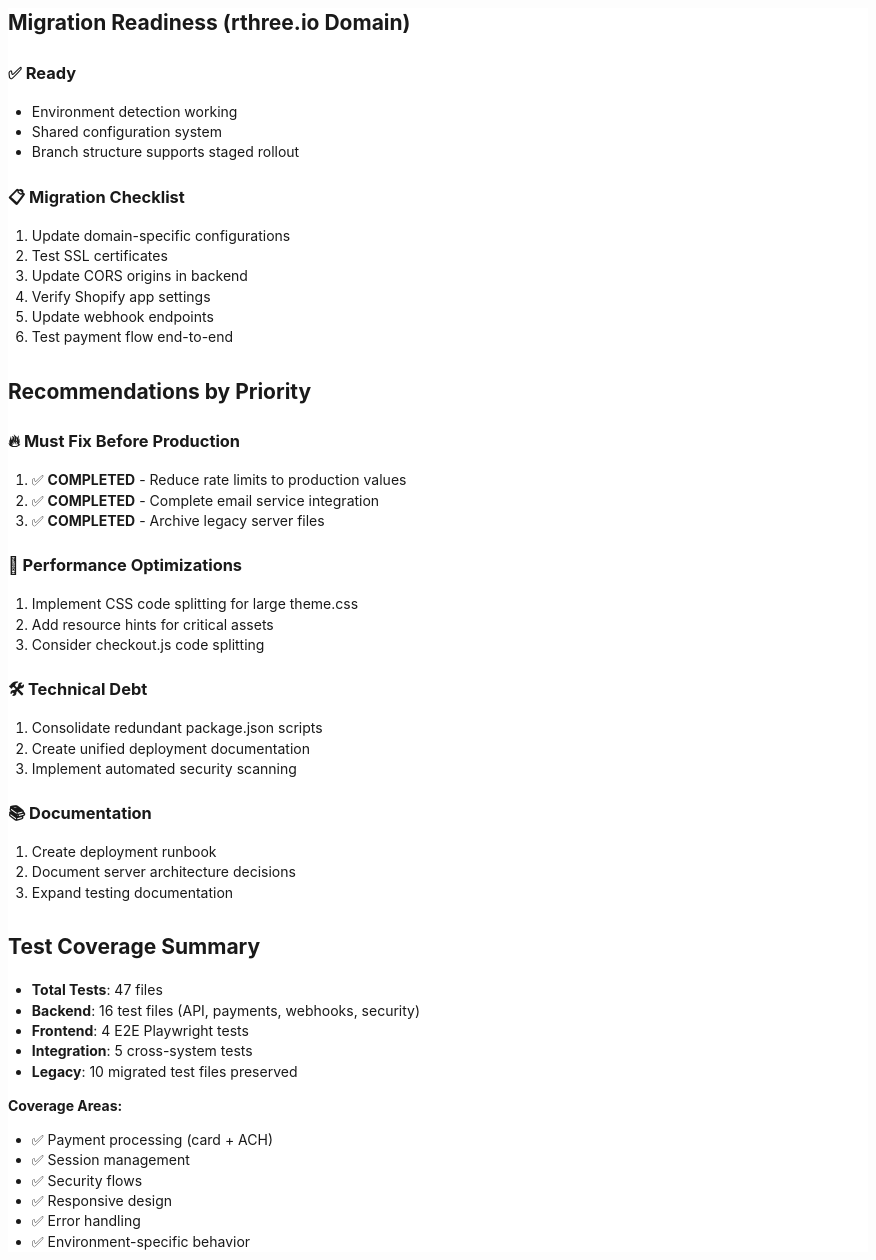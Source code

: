 ## Migration Readiness (rthree.io Domain)

### ✅ Ready
- Environment detection working
- Shared configuration system
- Branch structure supports staged rollout

### 📋 Migration Checklist
1. Update domain-specific configurations
2. Test SSL certificates
3. Update CORS origins in backend
4. Verify Shopify app settings
5. Update webhook endpoints
6. Test payment flow end-to-end

## Recommendations by Priority

### 🔥 Must Fix Before Production
1. ✅ **COMPLETED** - Reduce rate limits to production values
2. ✅ **COMPLETED** - Complete email service integration  
3. ✅ **COMPLETED** - Archive legacy server files

### 🚀 Performance Optimizations  
1. Implement CSS code splitting for large theme.css
2. Add resource hints for critical assets
3. Consider checkout.js code splitting

### 🛠️ Technical Debt
1. Consolidate redundant package.json scripts
2. Create unified deployment documentation
3. Implement automated security scanning

### 📚 Documentation
1. Create deployment runbook
2. Document server architecture decisions
3. Expand testing documentation

## Test Coverage Summary

- **Total Tests**: 47 files
- **Backend**: 16 test files (API, payments, webhooks, security)
- **Frontend**: 4 E2E Playwright tests  
- **Integration**: 5 cross-system tests
- **Legacy**: 10 migrated test files preserved

**Coverage Areas:**
- ✅ Payment processing (card + ACH)
- ✅ Session management
- ✅ Security flows
- ✅ Responsive design
- ✅ Error handling
- ✅ Environment-specific behavior

